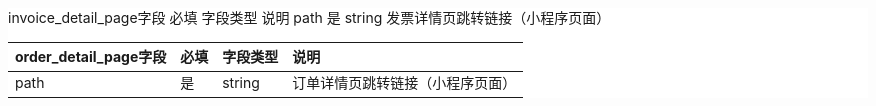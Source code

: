 <tr>

<th style="text-align:left">invoice_detail_page字段</th>

<th style="text-align:left">必填</th>

<th style="text-align:left">字段类型</th>

<th style="text-align:left">说明</th>

</tr>

</thead>

<tbody>

<tr>

<td style="text-align:left">path</td>

<td style="text-align:left">是</td>

<td style="text-align:left">string</td>

<td style="text-align:left">发票详情页跳转链接（小程序页面）</td>

</tr>

</tbody>

</table>

<table>

<thead>

<tr>

<th style="text-align:left">order_detail_page字段</th>

<th style="text-align:left">必填</th>

<th style="text-align:left">字段类型</th>

<th style="text-align:left">说明</th>

</tr>

</thead>

<tbody>

<tr>

<td style="text-align:left">path</td>

<td style="text-align:left">是</td>

<td style="text-align:left">string</td>

<td style="text-align:left">订单详情页跳转链接（小程序页面）</td>

</tr>

</tbody>
